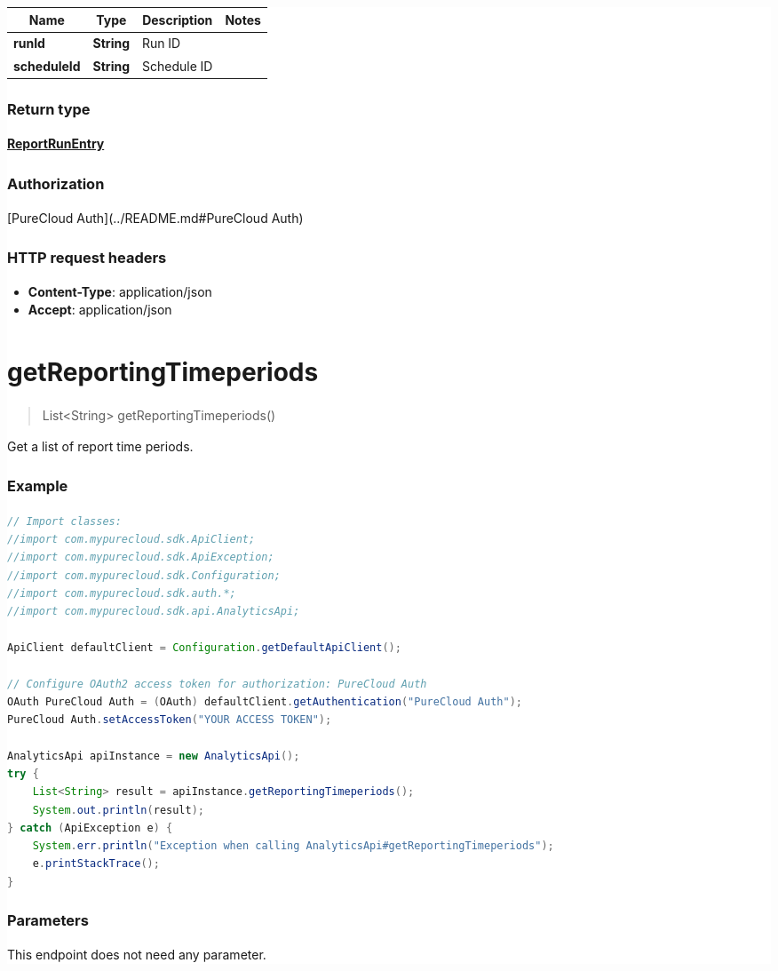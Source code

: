Name | Type | Description  | Notes
------------- | ------------- | ------------- | -------------
 **runId** | **String**| Run ID |
 **scheduleId** | **String**| Schedule ID |

### Return type

[**ReportRunEntry**](ReportRunEntry.md)

### Authorization

[PureCloud Auth](../README.md#PureCloud Auth)

### HTTP request headers

 - **Content-Type**: application/json
 - **Accept**: application/json

<a name="getReportingTimeperiods"></a>
# **getReportingTimeperiods**
> List&lt;String&gt; getReportingTimeperiods()

Get a list of report time periods.



### Example
```java
// Import classes:
//import com.mypurecloud.sdk.ApiClient;
//import com.mypurecloud.sdk.ApiException;
//import com.mypurecloud.sdk.Configuration;
//import com.mypurecloud.sdk.auth.*;
//import com.mypurecloud.sdk.api.AnalyticsApi;

ApiClient defaultClient = Configuration.getDefaultApiClient();

// Configure OAuth2 access token for authorization: PureCloud Auth
OAuth PureCloud Auth = (OAuth) defaultClient.getAuthentication("PureCloud Auth");
PureCloud Auth.setAccessToken("YOUR ACCESS TOKEN");

AnalyticsApi apiInstance = new AnalyticsApi();
try {
    List<String> result = apiInstance.getReportingTimeperiods();
    System.out.println(result);
} catch (ApiException e) {
    System.err.println("Exception when calling AnalyticsApi#getReportingTimeperiods");
    e.printStackTrace();
}
```

### Parameters
This endpoint does not need any parameter.

